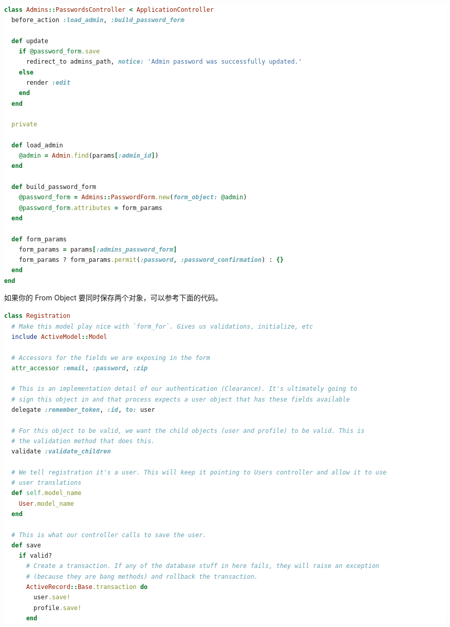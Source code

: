 ```ruby
class Admins::PasswordsController < ApplicationController
  before_action :load_admin, :build_password_form

  def update
    if @password_form.save
      redirect_to admins_path, notice: 'Admin password was successfully updated.'
    else
      render :edit
    end
  end

  private

  def load_admin
    @admin = Admin.find(params[:admin_id])
  end

  def build_password_form
    @password_form = Admins::PasswordForm.new(form_object: @admin)
    @password_form.attributes = form_params
  end

  def form_params
    form_params = params[:admins_password_form]
    form_params ? form_params.permit(:password, :password_confirmation) : {}
  end
end
```

如果你的 From Object 要同时保存两个对象，可以参考下面的代码。

```ruby
class Registration
  # Make this model play nice with `form_for`. Gives us validations, initialize, etc
  include ActiveModel::Model

  # Accessors for the fields we are exposing in the form
  attr_accessor :email, :password, :zip

  # This is an implementation detail of our authentication (Clearance). It's ultimately going to
  # sign this object in and that process expects a user object that has these fields available
  delegate :remember_token, :id, to: user

  # For this object to be valid, we want the child objects (user and profile) to be valid. This is
  # the validation method that does this.
  validate :validate_children

  # We tell registration it's a user. This will keep it pointing to Users controller and allow it to use
  # user translations
  def self.model_name
    User.model_name
  end

  # This is what our controller calls to save the user.
  def save
    if valid?
      # Create a transaction. If any of the database stuff in here fails, they will raise an exception
      # (because they are bang methods) and rollback the transaction.
      ActiveRecord::Base.transaction do
        user.save!
        profile.save!
      end
```